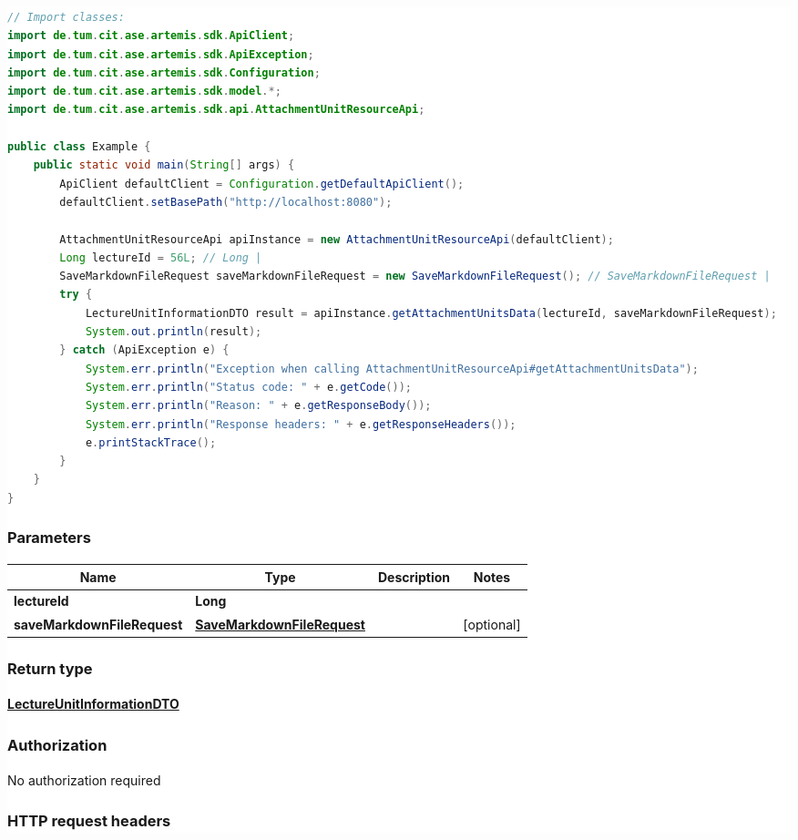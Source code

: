 ```java
// Import classes:
import de.tum.cit.ase.artemis.sdk.ApiClient;
import de.tum.cit.ase.artemis.sdk.ApiException;
import de.tum.cit.ase.artemis.sdk.Configuration;
import de.tum.cit.ase.artemis.sdk.model.*;
import de.tum.cit.ase.artemis.sdk.api.AttachmentUnitResourceApi;

public class Example {
    public static void main(String[] args) {
        ApiClient defaultClient = Configuration.getDefaultApiClient();
        defaultClient.setBasePath("http://localhost:8080");

        AttachmentUnitResourceApi apiInstance = new AttachmentUnitResourceApi(defaultClient);
        Long lectureId = 56L; // Long | 
        SaveMarkdownFileRequest saveMarkdownFileRequest = new SaveMarkdownFileRequest(); // SaveMarkdownFileRequest | 
        try {
            LectureUnitInformationDTO result = apiInstance.getAttachmentUnitsData(lectureId, saveMarkdownFileRequest);
            System.out.println(result);
        } catch (ApiException e) {
            System.err.println("Exception when calling AttachmentUnitResourceApi#getAttachmentUnitsData");
            System.err.println("Status code: " + e.getCode());
            System.err.println("Reason: " + e.getResponseBody());
            System.err.println("Response headers: " + e.getResponseHeaders());
            e.printStackTrace();
        }
    }
}
```

### Parameters


| Name | Type | Description  | Notes |
|------------- | ------------- | ------------- | -------------|
| **lectureId** | **Long**|  | |
| **saveMarkdownFileRequest** | [**SaveMarkdownFileRequest**](SaveMarkdownFileRequest.md)|  | [optional] |

### Return type

[**LectureUnitInformationDTO**](LectureUnitInformationDTO.md)

### Authorization

No authorization required

### HTTP request headers
